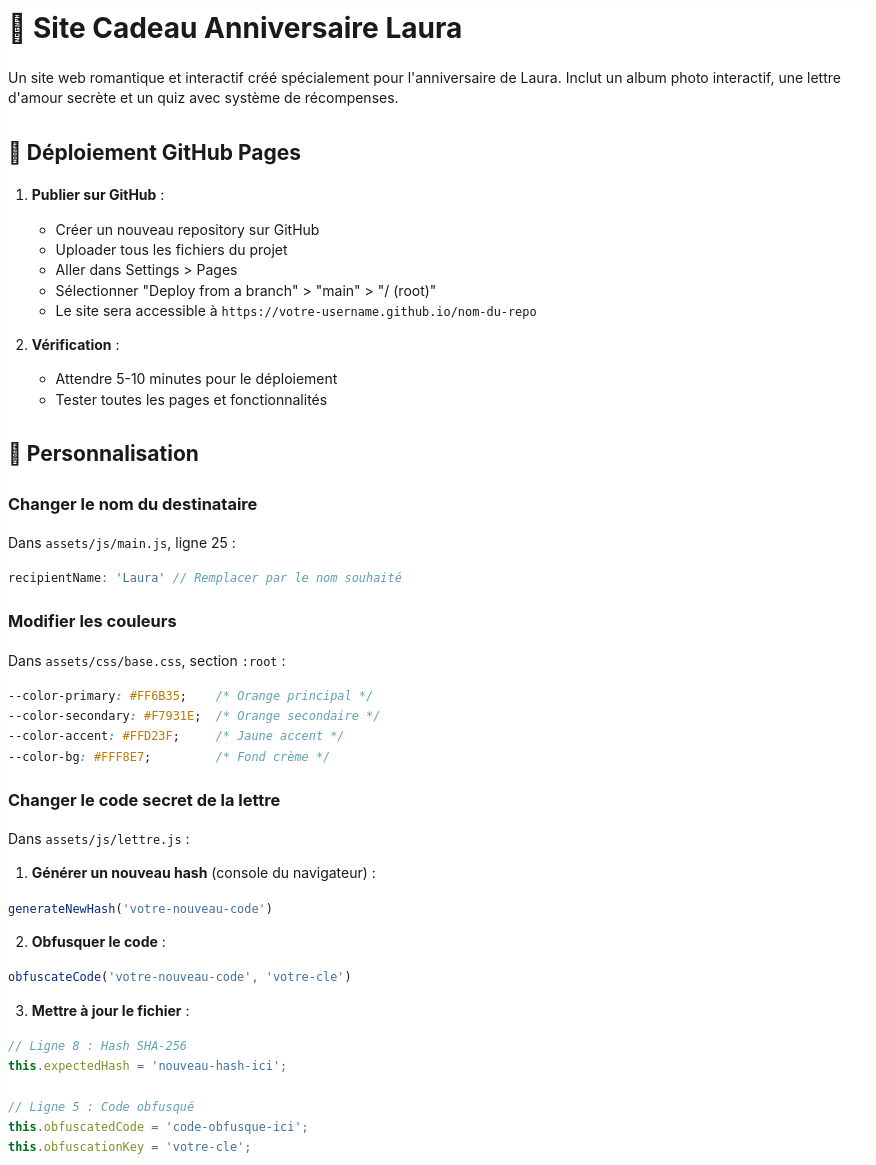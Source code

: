 # 💜 Site Cadeau Anniversaire Laura

Un site web romantique et interactif créé spécialement pour l'anniversaire de Laura. Inclut un album photo interactif, une lettre d'amour secrète et un quiz avec système de récompenses.

## 🚀 Déploiement GitHub Pages

1. **Publier sur GitHub** :
   - Créer un nouveau repository sur GitHub
   - Uploader tous les fichiers du projet
   - Aller dans Settings > Pages
   - Sélectionner "Deploy from a branch" > "main" > "/ (root)"
   - Le site sera accessible à `https://votre-username.github.io/nom-du-repo`

2. **Vérification** :
   - Attendre 5-10 minutes pour le déploiement
   - Tester toutes les pages et fonctionnalités

## 🎨 Personnalisation

### Changer le nom du destinataire
Dans `assets/js/main.js`, ligne 25 :
```javascript
recipientName: 'Laura' // Remplacer par le nom souhaité
```

### Modifier les couleurs
Dans `assets/css/base.css`, section `:root` :
```css
--color-primary: #FF6B35;    /* Orange principal */
--color-secondary: #F7931E;  /* Orange secondaire */
--color-accent: #FFD23F;     /* Jaune accent */
--color-bg: #FFF8E7;         /* Fond crème */
```

### Changer le code secret de la lettre
Dans `assets/js/lettre.js` :

1. **Générer un nouveau hash** (console du navigateur) :
```javascript
generateNewHash('votre-nouveau-code')
```

2. **Obfusquer le code** :
```javascript
obfuscateCode('votre-nouveau-code', 'votre-cle')
```

3. **Mettre à jour le fichier** :
```javascript
// Ligne 8 : Hash SHA-256
this.expectedHash = 'nouveau-hash-ici';

// Ligne 5 : Code obfusqué
this.obfuscatedCode = 'code-obfusque-ici';
this.obfuscationKey = 'votre-cle';
```
